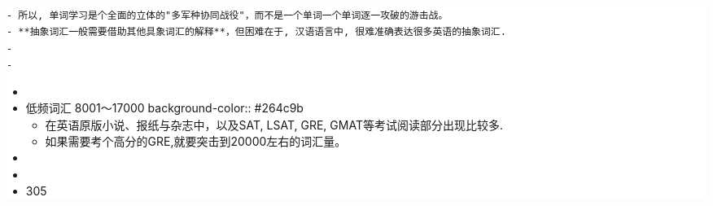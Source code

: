 	- 所以, 单词学习是个全面的立体的"多军种协同战役"，而不是一个单词一个单词逐一攻破的游击战。
	- **抽象词汇一般需要借助其他具象词汇的解释**，但困难在于, 汉语语言中, 很难准确表达很多英语的抽象词汇.
	-
	-
-
- 低频词汇  8001～17000
  background-color:: #264c9b
	- 在英语原版小说、报纸与杂志中，以及SAT, LSAT, GRE, GMAT等考试阅读部分出现比较多.
	- 如果需要考个高分的GRE,就要突击到20000左右的词汇量。
-
-
- 305